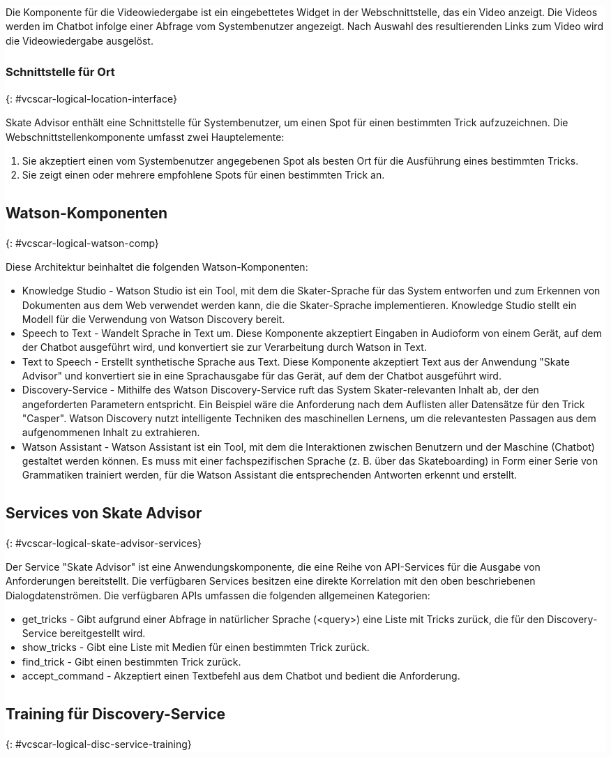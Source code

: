 Die Komponente für die Videowiedergabe ist ein eingebettetes Widget in der Webschnittstelle, das ein Video anzeigt. Die Videos werden im Chatbot infolge einer Abfrage vom Systembenutzer angezeigt. Nach Auswahl des resultierenden Links zum Video wird die Videowiedergabe ausgelöst.

### Schnittstelle für Ort
{: #vcscar-logical-location-interface}

Skate Advisor enthält eine Schnittstelle für Systembenutzer, um einen Spot für einen bestimmten Trick aufzuzeichnen. Die Webschnittstellenkomponente umfasst zwei Hauptelemente:
1. Sie akzeptiert einen vom Systembenutzer angegebenen Spot als besten Ort für die Ausführung eines bestimmten Tricks.
2. Sie zeigt einen oder mehrere empfohlene Spots für einen bestimmten Trick an.

## Watson-Komponenten
{: #vcscar-logical-watson-comp}

Diese Architektur beinhaltet die folgenden Watson-Komponenten:
* Knowledge Studio - Watson Studio ist ein Tool, mit dem die Skater-Sprache für das System entworfen und zum Erkennen von Dokumenten aus dem Web verwendet werden kann, die die Skater-Sprache implementieren. Knowledge Studio stellt ein Modell für die Verwendung von Watson Discovery bereit.
* Speech to Text - Wandelt Sprache in Text um. Diese Komponente akzeptiert Eingaben in Audioform von einem Gerät, auf dem der Chatbot ausgeführt wird, und konvertiert sie zur Verarbeitung durch Watson in Text.
* Text to Speech - Erstellt synthetische Sprache aus Text. Diese Komponente akzeptiert Text aus der Anwendung "Skate Advisor" und konvertiert sie in eine Sprachausgabe für das Gerät, auf dem der Chatbot ausgeführt wird.
* Discovery-Service - Mithilfe des Watson Discovery-Service ruft das System Skater-relevanten Inhalt ab, der den angeforderten Parametern entspricht. Ein Beispiel wäre die Anforderung nach dem Auflisten aller Datensätze für den Trick "Casper". Watson Discovery nutzt intelligente Techniken des maschinellen Lernens, um die relevantesten Passagen aus dem aufgenommenen Inhalt zu extrahieren.
* Watson Assistant - Watson Assistant ist ein Tool, mit dem die Interaktionen zwischen Benutzern und der Maschine (Chatbot) gestaltet werden können. Es muss mit einer fachspezifischen Sprache (z. B. über das Skateboarding) in Form einer Serie von Grammatiken trainiert werden, für die Watson Assistant die entsprechenden Antworten erkennt und erstellt.

## Services von Skate Advisor
{: #vcscar-logical-skate-advisor-services}

Der Service "Skate Advisor" ist eine Anwendungskomponente, die eine Reihe von API-Services für die Ausgabe von Anforderungen bereitstellt. Die verfügbaren Services besitzen eine direkte Korrelation mit den oben beschriebenen Dialogdatenströmen. Die verfügbaren APIs umfassen die folgenden allgemeinen Kategorien:
* get_tricks - Gibt aufgrund einer Abfrage in natürlicher Sprache (<query\>) eine Liste mit Tricks zurück, die für den Discovery-Service bereitgestellt wird.
* show_tricks - Gibt eine Liste mit Medien für einen bestimmten Trick zurück.
* find_trick - Gibt einen bestimmten Trick zurück.
* accept_command - Akzeptiert einen Textbefehl aus dem Chatbot und bedient die Anforderung.

## Training für Discovery-Service
{: #vcscar-logical-disc-service-training}

